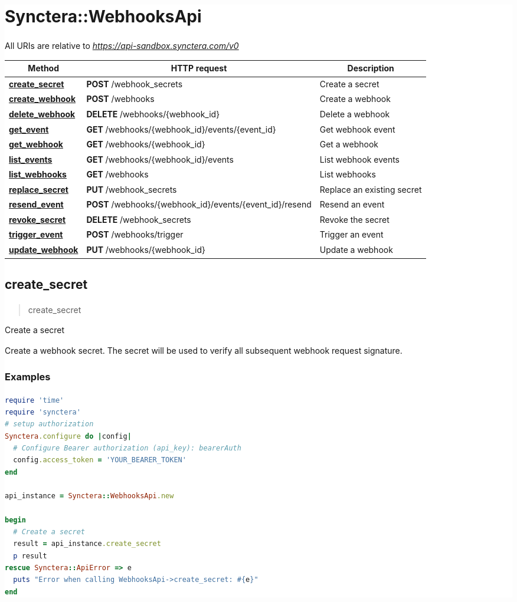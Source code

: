# Synctera::WebhooksApi

All URIs are relative to *https://api-sandbox.synctera.com/v0*

| Method | HTTP request | Description |
| ------ | ------------ | ----------- |
| [**create_secret**](WebhooksApi.md#create_secret) | **POST** /webhook_secrets | Create a secret |
| [**create_webhook**](WebhooksApi.md#create_webhook) | **POST** /webhooks | Create a webhook |
| [**delete_webhook**](WebhooksApi.md#delete_webhook) | **DELETE** /webhooks/{webhook_id} | Delete a webhook |
| [**get_event**](WebhooksApi.md#get_event) | **GET** /webhooks/{webhook_id}/events/{event_id} | Get webhook event |
| [**get_webhook**](WebhooksApi.md#get_webhook) | **GET** /webhooks/{webhook_id} | Get a webhook |
| [**list_events**](WebhooksApi.md#list_events) | **GET** /webhooks/{webhook_id}/events | List webhook events |
| [**list_webhooks**](WebhooksApi.md#list_webhooks) | **GET** /webhooks | List webhooks |
| [**replace_secret**](WebhooksApi.md#replace_secret) | **PUT** /webhook_secrets | Replace an existing secret |
| [**resend_event**](WebhooksApi.md#resend_event) | **POST** /webhooks/{webhook_id}/events/{event_id}/resend | Resend an event |
| [**revoke_secret**](WebhooksApi.md#revoke_secret) | **DELETE** /webhook_secrets | Revoke the secret |
| [**trigger_event**](WebhooksApi.md#trigger_event) | **POST** /webhooks/trigger | Trigger an event |
| [**update_webhook**](WebhooksApi.md#update_webhook) | **PUT** /webhooks/{webhook_id} | Update a webhook |


## create_secret

> <CreateSecret201Response> create_secret

Create a secret

Create a webhook secret. The secret will be used to verify all subsequent webhook request signature.

### Examples

```ruby
require 'time'
require 'synctera'
# setup authorization
Synctera.configure do |config|
  # Configure Bearer authorization (api_key): bearerAuth
  config.access_token = 'YOUR_BEARER_TOKEN'
end

api_instance = Synctera::WebhooksApi.new

begin
  # Create a secret
  result = api_instance.create_secret
  p result
rescue Synctera::ApiError => e
  puts "Error when calling WebhooksApi->create_secret: #{e}"
end
```
